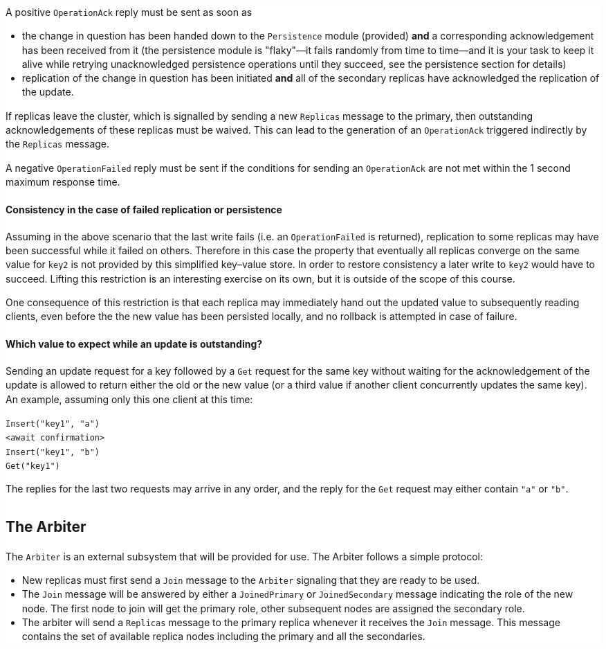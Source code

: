 A positive `OperationAck` reply must be sent as soon as

* the change in question has been handed down to the `Persistence` module (provided) **and** a corresponding acknowledgement has been received from it (the persistence module is "flaky"—it fails randomly from time to time—and it is your task to keep it alive while retrying unacknowledged persistence operations until they succeed, see the persistence section for details)
* replication of the change in question has been initiated **and** all of the secondary replicas have acknowledged the replication of the update.

If replicas leave the cluster, which is signalled by sending a new `Replicas` message to the primary, then outstanding acknowledgements of these replicas must be waived. This can lead to the generation of an `OperationAck` triggered indirectly by the `Replicas` message.

A negative `OperationFailed` reply must be sent if the conditions for sending an `OperationAck` are not met within the 1 second maximum response time.

#### Consistency in the case of failed replication or persistence

Assuming in the above scenario that the last write fails (i.e. an `OperationFailed` is returned), replication to some replicas may have been successful while it failed on others. Therefore in this case the property that eventually all replicas converge on the same value for `key2` is not provided by this simplified key–value store. In order to restore consistency a later write to `key2` would have to succeed. Lifting this restriction is an interesting exercise on its own, but it is outside of the scope of this course.

One consequence of this restriction is that each replica may immediately hand out the updated value to subsequently reading clients, even before the the new value has been persisted locally, and no rollback is attempted in case of failure.

#### Which value to expect while an update is outstanding?

Sending an update request for a key followed by a `Get` request for the same key without waiting for the acknowledgement of the update is allowed to return either the old or the new value (or a third value if another client concurrently updates the same key). An example, assuming only this one client at this time:

    Insert("key1", "a")
    <await confirmation>
    Insert("key1", "b")
    Get("key1")

The replies for the last two requests may arrive in any order, and the reply for the `Get` request may either contain `"a"` or `"b"`.

## The Arbiter

The `Arbiter` is an external subsystem that will be provided for use. The Arbiter follows a simple protocol:

* New replicas must first send a `Join` message to the `Arbiter` signaling that they are ready to be used.
* The `Join` message will be answered by either a `JoinedPrimary` or `JoinedSecondary` message indicating the role of the new node. The first node to join will get the primary role, other subsequent nodes are assigned the secondary role.
* The arbiter will send a `Replicas` message to the primary replica whenever it receives the `Join` message. This message contains the set of available replica nodes including the primary and all the secondaries.
